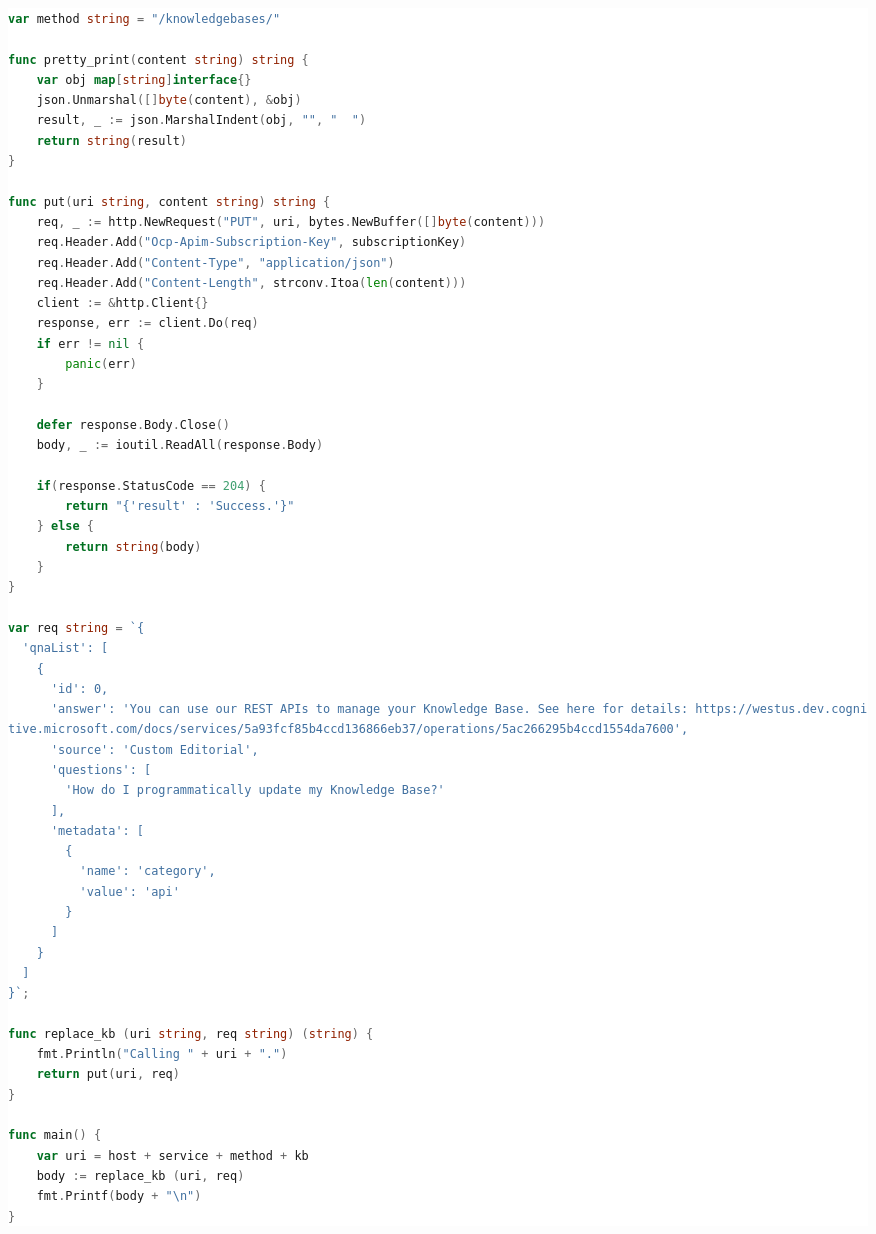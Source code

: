 ```go
var method string = "/knowledgebases/"

func pretty_print(content string) string {
	var obj map[string]interface{}
    json.Unmarshal([]byte(content), &obj)
	result, _ := json.MarshalIndent(obj, "", "  ")
	return string(result)
}

func put(uri string, content string) string {
	req, _ := http.NewRequest("PUT", uri, bytes.NewBuffer([]byte(content)))
	req.Header.Add("Ocp-Apim-Subscription-Key", subscriptionKey)
	req.Header.Add("Content-Type", "application/json")
	req.Header.Add("Content-Length", strconv.Itoa(len(content)))
	client := &http.Client{}
	response, err := client.Do(req)
	if err != nil {
		panic(err)
	}

	defer response.Body.Close()
    body, _ := ioutil.ReadAll(response.Body)

	if(response.StatusCode == 204) {
		return "{'result' : 'Success.'}"
	} else {
		return string(body)
	}
}

var req string = `{
  'qnaList': [
    {
      'id': 0,
      'answer': 'You can use our REST APIs to manage your Knowledge Base. See here for details: https://westus.dev.cognitive.microsoft.com/docs/services/5a93fcf85b4ccd136866eb37/operations/5ac266295b4ccd1554da7600',
      'source': 'Custom Editorial',
      'questions': [
        'How do I programmatically update my Knowledge Base?'
      ],
      'metadata': [
        {
          'name': 'category',
          'value': 'api'
        }
      ]
    }
  ]
}`;

func replace_kb (uri string, req string) (string) {
	fmt.Println("Calling " + uri + ".")
	return put(uri, req)
}

func main() {
	var uri = host + service + method + kb
	body := replace_kb (uri, req)
	fmt.Printf(body + "\n")
}
```
